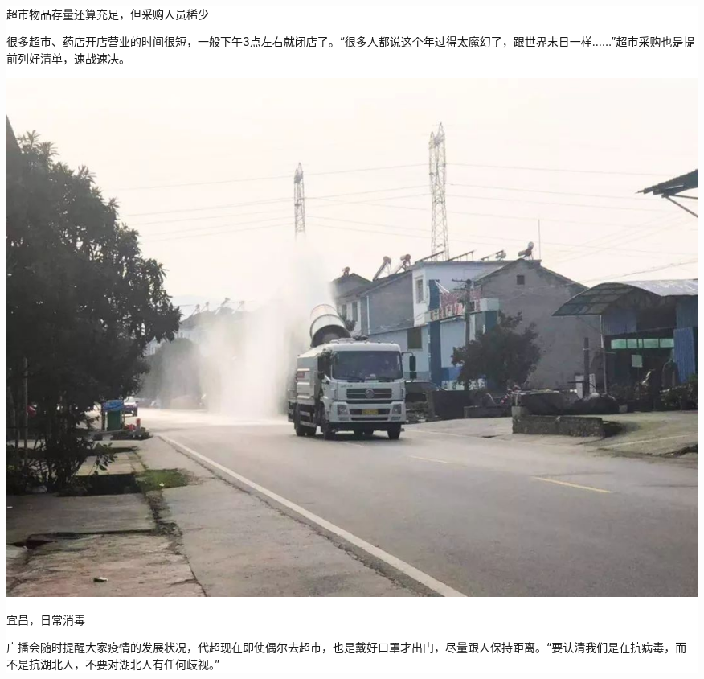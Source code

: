 
超市物品存量还算充足，但采购人员稀少

很多超市、药店开店营业的时间很短，一般下午3点左右就闭店了。“很多人都说这个年过得太魔幻了，跟世界末日一样……”超市采购也是提前列好清单，速战速决。

  

![](/images/post/cb4a1a7d04f7c321351972a62ef8dc42.jpg)

宜昌，日常消毒

广播会随时提醒大家疫情的发展状况，代超现在即使偶尔去超市，也是戴好口罩才出门，尽量跟人保持距离。“要认清我们是在抗病毒，而不是抗湖北人，不要对湖北人有任何歧视。”

